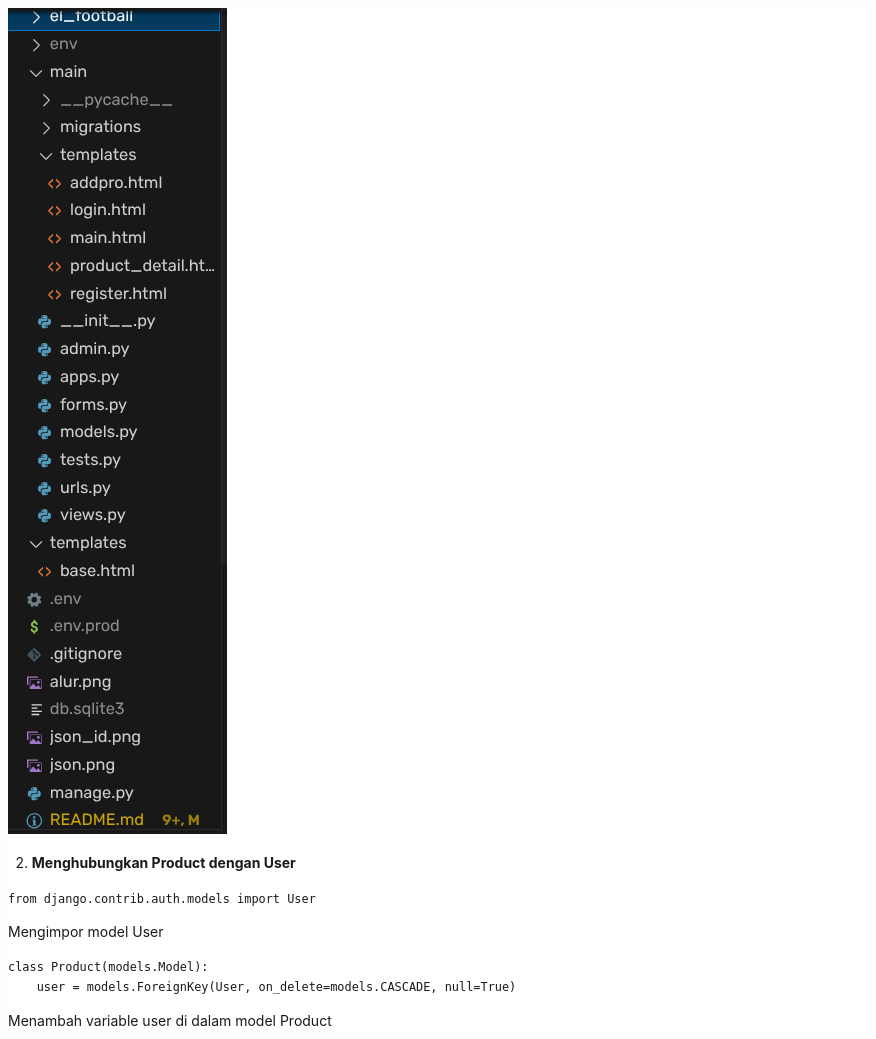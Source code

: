 ![alt text](direktori_tugas4.png)

2. **Menghubungkan Product dengan User**

```
from django.contrib.auth.models import User
```
Mengimpor model User

```
class Product(models.Model):
    user = models.ForeignKey(User, on_delete=models.CASCADE, null=True)
```
Menambah variable user di dalam model Product
